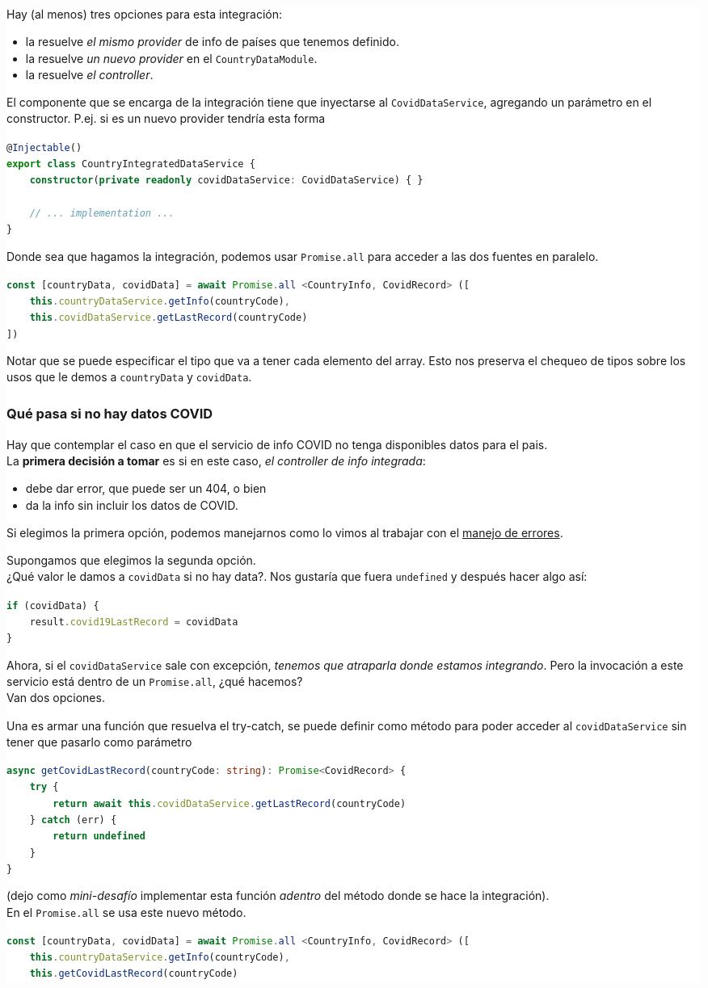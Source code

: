 Hay (al menos) tres opciones para esta integración: 
- la resuelve _el mismo provider_ de info de países que tenemos definido.
- la resuelve _un nuevo provider_ en el `CountryDataModule`.
- la resuelve _el controller_.

El componente que se encarga de la integración tiene que inyectarse al `CovidDataService`, agregando un parámetro en el constructor. P.ej. si es un nuevo provider tendría esta forma
``` typescript
@Injectable()
export class CountryIntegratedDataService {
    constructor(private readonly covidDataService: CovidDataService) { }

    // ... implementation ...
}
``` 

Donde sea que hagamos la integración, podemos usar `Promise.all` para acceder a las dos fuentes en paralelo.
``` typescript
const [countryData, covidData] = await Promise.all <CountryInfo, CovidRecord> ([
    this.countryDataService.getInfo(countryCode),
    this.covidDataService.getLastRecord(countryCode)
])
``` 
Notar que se puede especificar el tipo que va a tener cada elemento del array. Esto nos preserva el chequeo de tipos sobre los usos que le demos a `countryData` y `covidData`.

### Qué pasa si no hay datos COVID
Hay que contemplar el caso en que el servicio de info COVID no tenga disponibles datos para el pais.  
La **primera decisión a tomar** es si en este caso, _el controller de info integrada_:
- debe dar error, que puede ser un 404, o bien
- da la info sin incluir los datos de COVID.

Si elegimos la primera opción, podemos manejarnos como lo vimos al trabajar con el [manejo de errores](./manejo-de-errores). 

Supongamos que elegimos la segunda opción.  
¿Qué valor le damos a `covidData` si no hay data?. Nos gustaría que fuera `undefined` y después hacer algo así:
``` typescript
if (covidData) { 
    result.covid19LastRecord = covidData
}
``` 
Ahora, si el `covidDataService` sale con excepción, _tenemos que atraparla donde estamos integrando_. Pero la invocación a este servicio está dentro de un `Promise.all`, ¿qué hacemos?  
Van dos opciones.

Una es armar una función que resuelva el try-catch, se puede definir como método para poder acceder al `covidDataService` sin tener que pasarlo como parámetro
``` typescript
async getCovidLastRecord(countryCode: string): Promise<CovidRecord> {
    try {
        return await this.covidDataService.getLastRecord(countryCode)
    } catch (err) {
        return undefined
    }
}
``` 
(dejo como _mini-desafío_ implementar esta función _adentro_ del método donde se hace la integración).  
En el `Promise.all` se usa este nuevo método.
``` typescript
const [countryData, covidData] = await Promise.all <CountryInfo, CovidRecord> ([
    this.countryDataService.getInfo(countryCode),
    this.getCovidLastRecord(countryCode)
```